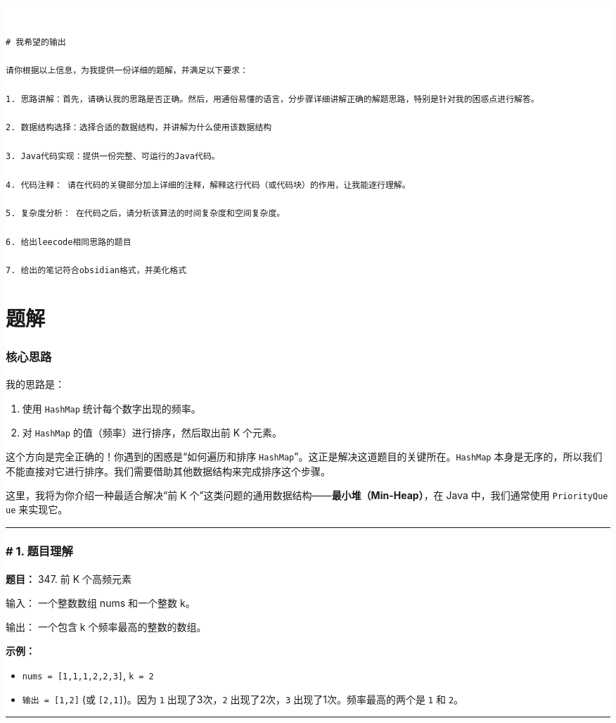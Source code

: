 ```


# 我希望的输出

请你根据以上信息，为我提供一份详细的题解，并满足以下要求：

1. 思路讲解：首先，请确认我的思路是否正确。然后，用通俗易懂的语言，分步骤详细讲解正确的解题思路，特别是针对我的困惑点进行解答。

2. 数据结构选择：选择合适的数据结构，并讲解为什么使用该数据结构

3. Java代码实现：提供一份完整、可运行的Java代码。 

4. 代码注释： 请在代码的关键部分加上详细的注释，解释这行代码（或代码块）的作用，让我能逐行理解。 

5. 复杂度分析： 在代码之后，请分析该算法的时间复杂度和空间复杂度。

6. 给出leecode相同思路的题目

7. 给出的笔记符合obsidian格式，并美化格式
```

# 题解

### 核心思路

我的思路是：

1. 使用 `HashMap` 统计每个数字出现的频率。
    
2. 对 `HashMap` 的值（频率）进行排序，然后取出前 K 个元素。
    

这个方向是完全正确的！你遇到的困惑是“如何遍历和排序 `HashMap`”。这正是解决这道题目的关键所在。`HashMap` 本身是无序的，所以我们不能直接对它进行排序。我们需要借助其他数据结构来完成排序这个步骤。

这里，我将为你介绍一种最适合解决“前 K 个”这类问题的通用数据结构——**最小堆（Min-Heap）**，在 Java 中，我们通常使用 `PriorityQueue` 来实现它。

---

### # 1. 题目理解

**题目：** 347. 前 K 个高频元素

输入： 一个整数数组 nums 和一个整数 k。

输出： 一个包含 k 个频率最高的整数的数组。

**示例：**

- `nums = [1,1,1,2,2,3]`, `k = 2`
    
- `输出 = [1,2]` (或 `[2,1]`)。因为 `1` 出现了3次，`2` 出现了2次，`3` 出现了1次。频率最高的两个是 `1` 和 `2`。
    

---
